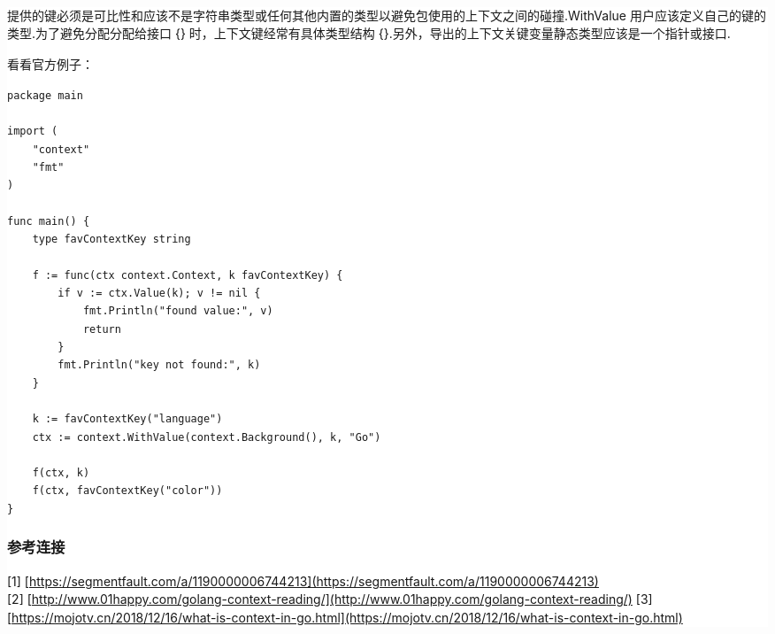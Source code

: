提供的键必须是可比性和应该不是字符串类型或任何其他内置的类型以避免包使用的上下文之间的碰撞.WithValue 用户应该定义自己的键的类型.为了避免分配分配给接口 {} 时，上下文键经常有具体类型结构 {}.另外，导出的上下文关键变量静态类型应该是一个指针或接口.

看看官方例子：

    package main

    import (
        "context"
        "fmt"
    )

    func main() {
        type favContextKey string

        f := func(ctx context.Context, k favContextKey) {
            if v := ctx.Value(k); v != nil {
                fmt.Println("found value:", v)
                return
            }
            fmt.Println("key not found:", k)
        }

        k := favContextKey("language")
        ctx := context.WithValue(context.Background(), k, "Go")

        f(ctx, k)
        f(ctx, favContextKey("color"))
    }

### 参考连接

[1] [https://segmentfault.com/a/1190000006744213](https://segmentfault.com/a/1190000006744213)  
[2] [http://www.01happy.com/golang-context-reading/](http://www.01happy.com/golang-context-reading/)
[3] [https://mojotv.cn/2018/12/16/what-is-context-in-go.html](https://mojotv.cn/2018/12/16/what-is-context-in-go.html)


